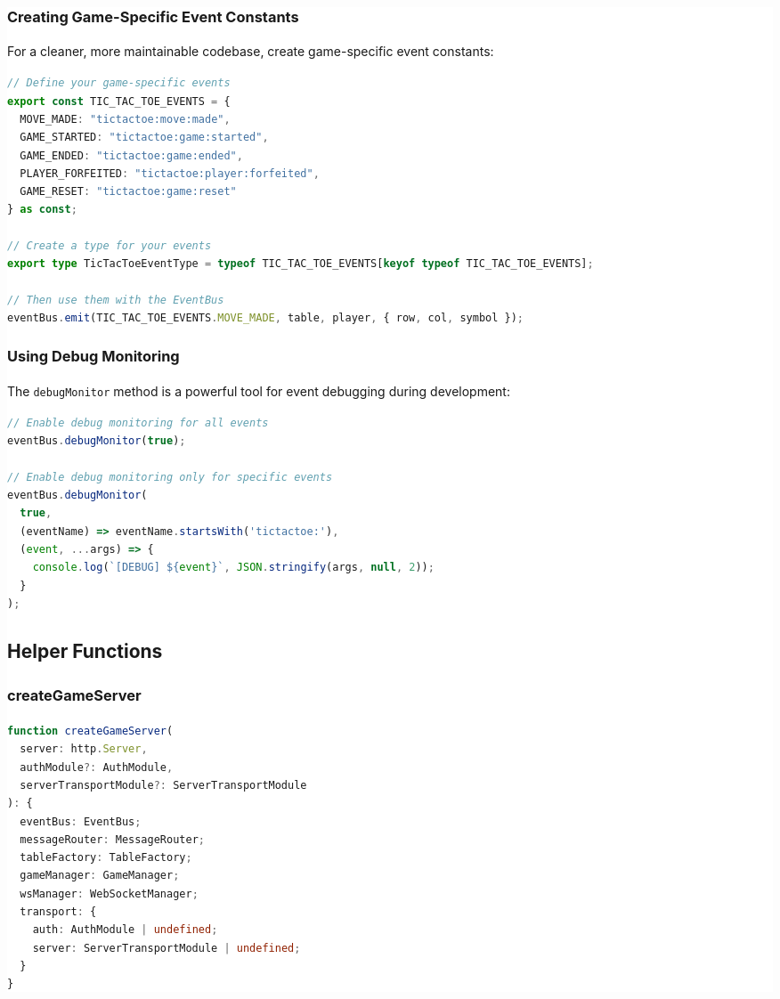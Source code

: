 ### Creating Game-Specific Event Constants

For a cleaner, more maintainable codebase, create game-specific event constants:

```typescript
// Define your game-specific events
export const TIC_TAC_TOE_EVENTS = {
  MOVE_MADE: "tictactoe:move:made",
  GAME_STARTED: "tictactoe:game:started",
  GAME_ENDED: "tictactoe:game:ended",
  PLAYER_FORFEITED: "tictactoe:player:forfeited",
  GAME_RESET: "tictactoe:game:reset"
} as const;

// Create a type for your events
export type TicTacToeEventType = typeof TIC_TAC_TOE_EVENTS[keyof typeof TIC_TAC_TOE_EVENTS];

// Then use them with the EventBus
eventBus.emit(TIC_TAC_TOE_EVENTS.MOVE_MADE, table, player, { row, col, symbol });
```

### Using Debug Monitoring

The `debugMonitor` method is a powerful tool for event debugging during development:

```typescript
// Enable debug monitoring for all events
eventBus.debugMonitor(true);

// Enable debug monitoring only for specific events
eventBus.debugMonitor(
  true,
  (eventName) => eventName.startsWith('tictactoe:'),
  (event, ...args) => {
    console.log(`[DEBUG] ${event}`, JSON.stringify(args, null, 2));
  }
);
```

## Helper Functions

### createGameServer

```typescript
function createGameServer(
  server: http.Server,
  authModule?: AuthModule,
  serverTransportModule?: ServerTransportModule
): {
  eventBus: EventBus;
  messageRouter: MessageRouter;
  tableFactory: TableFactory;
  gameManager: GameManager;
  wsManager: WebSocketManager;
  transport: {
    auth: AuthModule | undefined;
    server: ServerTransportModule | undefined;
  }
}
```
